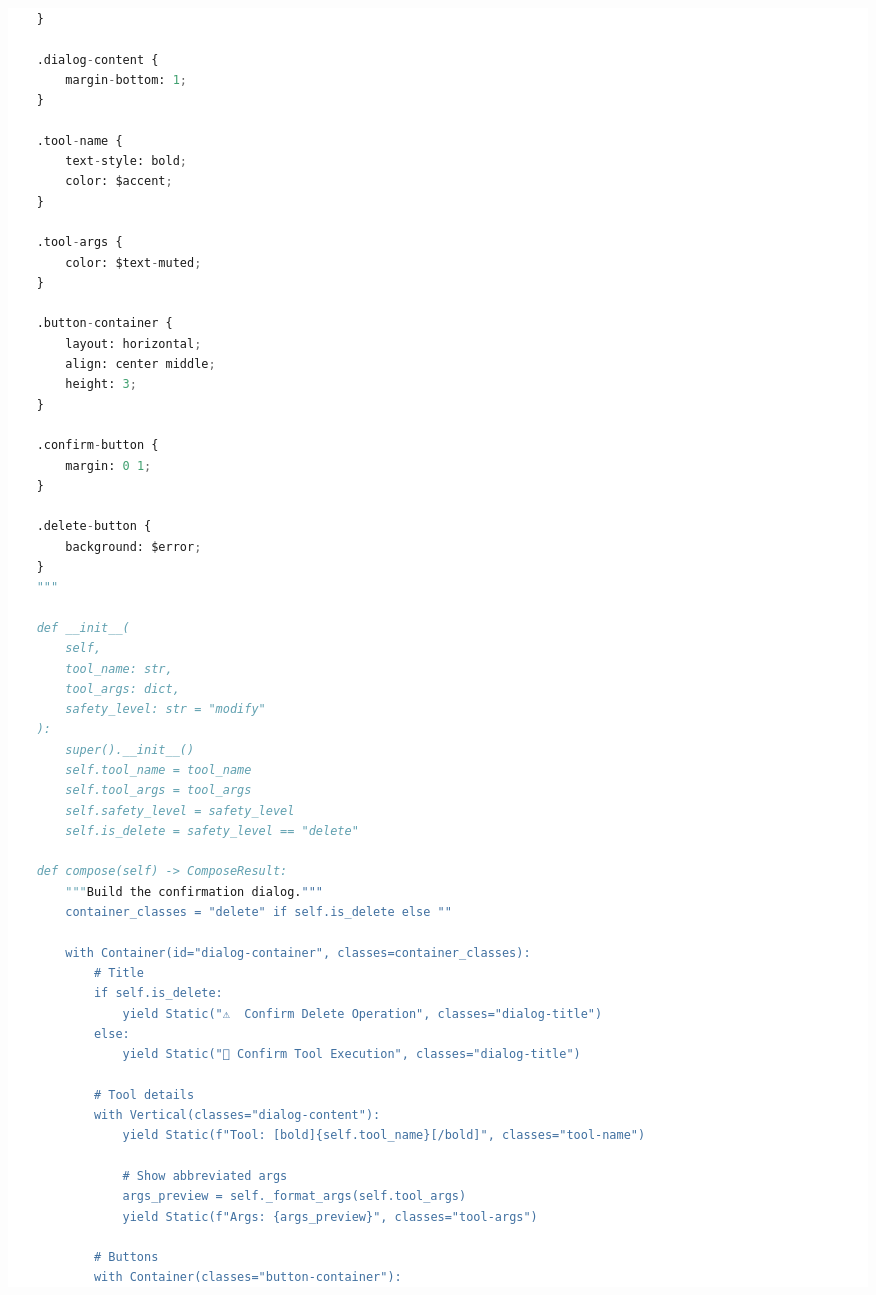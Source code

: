 ```python
    }

    .dialog-content {
        margin-bottom: 1;
    }

    .tool-name {
        text-style: bold;
        color: $accent;
    }

    .tool-args {
        color: $text-muted;
    }

    .button-container {
        layout: horizontal;
        align: center middle;
        height: 3;
    }

    .confirm-button {
        margin: 0 1;
    }

    .delete-button {
        background: $error;
    }
    """

    def __init__(
        self,
        tool_name: str,
        tool_args: dict,
        safety_level: str = "modify"
    ):
        super().__init__()
        self.tool_name = tool_name
        self.tool_args = tool_args
        self.safety_level = safety_level
        self.is_delete = safety_level == "delete"

    def compose(self) -> ComposeResult:
        """Build the confirmation dialog."""
        container_classes = "delete" if self.is_delete else ""

        with Container(id="dialog-container", classes=container_classes):
            # Title
            if self.is_delete:
                yield Static("⚠️  Confirm Delete Operation", classes="dialog-title")
            else:
                yield Static("🔧 Confirm Tool Execution", classes="dialog-title")

            # Tool details
            with Vertical(classes="dialog-content"):
                yield Static(f"Tool: [bold]{self.tool_name}[/bold]", classes="tool-name")

                # Show abbreviated args
                args_preview = self._format_args(self.tool_args)
                yield Static(f"Args: {args_preview}", classes="tool-args")

            # Buttons
            with Container(classes="button-container"):
```